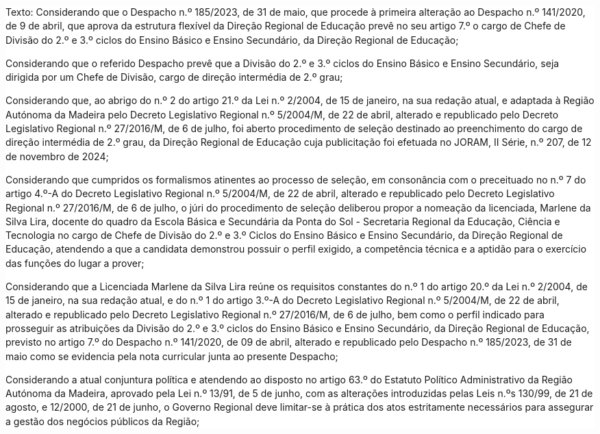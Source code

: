 Texto:
Considerando que o Despacho n.º 185/2023, de 31 de maio, que procede à primeira alteração ao Despacho n.º 141/2020,
de 9 de abril, que aprova da estrutura flexível da Direção Regional de Educação prevê no seu artigo 7.º o cargo de Chefe de
Divisão do 2.º e 3.º ciclos do Ensino Básico e Ensino Secundário, da Direção Regional de Educação;

Considerando que o referido Despacho prevê que a Divisão do 2.º e 3.º ciclos do Ensino Básico e Ensino Secundário, seja
dirigida por um Chefe de Divisão, cargo de direção intermédia de 2.º grau;

Considerando que, ao abrigo do n.º 2 do artigo 21.º da Lei n.º 2/2004, de 15 de janeiro, na sua redação atual, e adaptada à
Região Autónoma da Madeira pelo Decreto Legislativo Regional n.º 5/2004/M, de 22 de abril, alterado e republicado pelo
Decreto Legislativo Regional n.º 27/2016/M, de 6 de julho, foi aberto procedimento de seleção destinado ao preenchimento do
cargo de direção intermédia de 2.º grau, da Direção Regional de Educação cuja publicitação foi efetuada no JORAM, II Série,
n.º 207, de 12 de novembro de 2024;

Considerando que cumpridos os formalismos atinentes ao processo de seleção, em consonância com o preceituado no n.º 7
do artigo 4.º-A do Decreto Legislativo Regional n.º 5/2004/M, de 22 de abril, alterado e republicado pelo Decreto Legislativo
Regional n.º 27/2016/M, de 6 de julho, o júri do procedimento de seleção deliberou propor a nomeação da licenciada, Marlene
da Silva Lira, docente do quadro da Escola Básica e Secundária da Ponta do Sol - Secretaria Regional da Educação, Ciência e
Tecnologia no cargo de Chefe de Divisão do 2.º e 3.º Ciclos do Ensino Básico e Ensino Secundário, da Direção Regional de
Educação, atendendo a que a candidata demonstrou possuir o perfil exigido, a competência técnica e a aptidão para o exercício
das funções do lugar a prover;

Considerando que a Licenciada Marlene da Silva Lira reúne os requisitos constantes do n.º 1 do artigo 20.º da Lei
n.º 2/2004, de 15 de janeiro, na sua redação atual, e do n.º 1 do artigo 3.º-A do Decreto Legislativo Regional n.º 5/2004/M, de
22 de abril, alterado e republicado pelo Decreto Legislativo Regional n.º 27/2016/M, de 6 de julho, bem como o perfil
indicado para prosseguir as atribuições da Divisão do 2.º e 3.º ciclos do Ensino Básico e Ensino Secundário, da Direção
Regional de Educação, previsto no artigo 7.º do Despacho n.º 141/2020, de 09 de abril, alterado e republicado pelo Despacho
n.º 185/2023, de 31 de maio como se evidencia pela nota curricular junta ao presente Despacho;

Considerando a atual conjuntura política e atendendo ao disposto no artigo 63.º do Estatuto Político Administrativo da
Região Autónoma da Madeira, aprovado pela Lei n.º 13/91, de 5 de junho, com as alterações introduzidas pelas Leis n.ºs
130/99, de 21 de agosto, e 12/2000, de 21 de junho, o Governo Regional deve limitar-se à prática dos atos estritamente
necessários para assegurar a gestão dos negócios públicos da Região;
